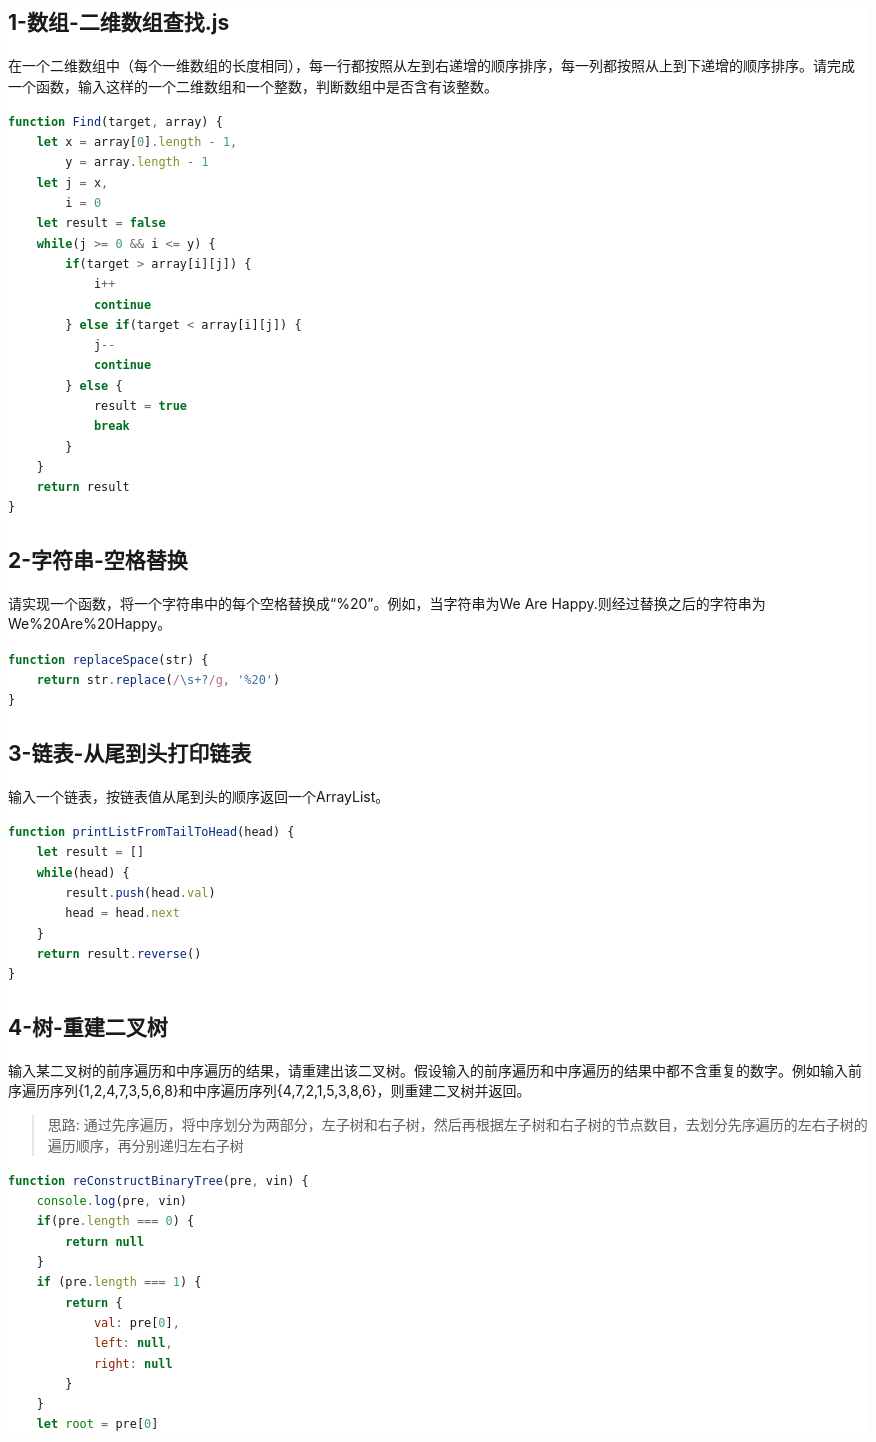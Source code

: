 ## 1-数组-二维数组查找.js
在一个二维数组中（每个一维数组的长度相同），每一行都按照从左到右递增的顺序排序，每一列都按照从上到下递增的顺序排序。请完成一个函数，输入这样的一个二维数组和一个整数，判断数组中是否含有该整数。
```javascript
function Find(target, array) {
    let x = array[0].length - 1,
        y = array.length - 1
    let j = x,
        i = 0
    let result = false
    while(j >= 0 && i <= y) {
        if(target > array[i][j]) {
            i++
            continue
        } else if(target < array[i][j]) {
            j--
            continue
        } else {
            result = true
            break
        }
    }
    return result
}
```
## 2-字符串-空格替换
请实现一个函数，将一个字符串中的每个空格替换成“%20”。例如，当字符串为We Are Happy.则经过替换之后的字符串为We%20Are%20Happy。
```javascript
function replaceSpace(str) {
    return str.replace(/\s+?/g, '%20')
}
```
## 3-链表-从尾到头打印链表
输入一个链表，按链表值从尾到头的顺序返回一个ArrayList。
```javascript
function printListFromTailToHead(head) {
    let result = []
    while(head) {
        result.push(head.val)
        head = head.next
    }
    return result.reverse()
}
```
## 4-树-重建二叉树
输入某二叉树的前序遍历和中序遍历的结果，请重建出该二叉树。假设输入的前序遍历和中序遍历的结果中都不含重复的数字。例如输入前序遍历序列{1,2,4,7,3,5,6,8}和中序遍历序列{4,7,2,1,5,3,8,6}，则重建二叉树并返回。
> 思路: 通过先序遍历，将中序划分为两部分，左子树和右子树，然后再根据左子树和右子树的节点数目，去划分先序遍历的左右子树的遍历顺序，再分别递归左右子树
```javascript
function reConstructBinaryTree(pre, vin) {
    console.log(pre, vin)
    if(pre.length === 0) {
        return null
    }
    if (pre.length === 1) {
        return {
            val: pre[0],
            left: null,
            right: null
        }
    }
    let root = pre[0]
```